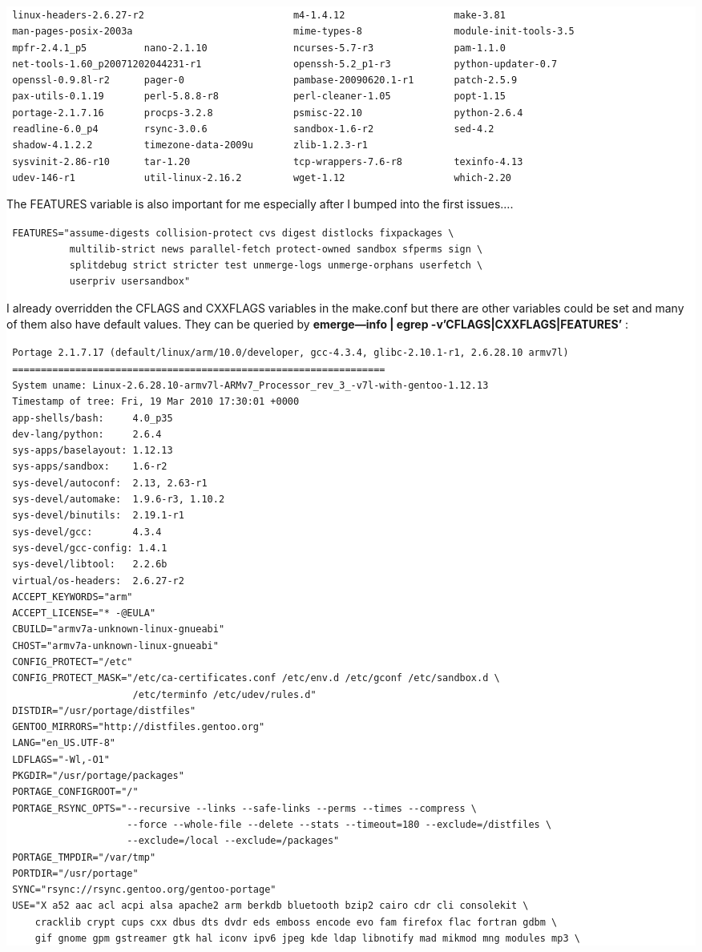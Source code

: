 ```
 linux-headers-2.6.27-r2                          m4-1.4.12                   make-3.81
 man-pages-posix-2003a                            mime-types-8                module-init-tools-3.5
 mpfr-2.4.1_p5          nano-2.1.10               ncurses-5.7-r3              pam-1.1.0
 net-tools-1.60_p20071202044231-r1                openssh-5.2_p1-r3           python-updater-0.7
 openssl-0.9.8l-r2      pager-0                   pambase-20090620.1-r1       patch-2.5.9
 pax-utils-0.1.19       perl-5.8.8-r8             perl-cleaner-1.05           popt-1.15
 portage-2.1.7.16       procps-3.2.8              psmisc-22.10                python-2.6.4
 readline-6.0_p4        rsync-3.0.6               sandbox-1.6-r2              sed-4.2
 shadow-4.1.2.2         timezone-data-2009u       zlib-1.2.3-r1     
 sysvinit-2.86-r10      tar-1.20                  tcp-wrappers-7.6-r8         texinfo-4.13
 udev-146-r1            util-linux-2.16.2         wget-1.12                   which-2.20
```

The FEATURES variable is also important for me especially after I bumped into the first issues….

```
 FEATURES="assume-digests collision-protect cvs digest distlocks fixpackages \
           multilib-strict news parallel-fetch protect-owned sandbox sfperms sign \
           splitdebug strict stricter test unmerge-logs unmerge-orphans userfetch \
           userpriv usersandbox"
```

I already overridden the CFLAGS and CXXFLAGS variables in the make.conf but there are other variables could be set and many of them also have default values. They can be queried by **emerge—info | egrep -v’CFLAGS|CXXFLAGS|FEATURES’** :

```
 Portage 2.1.7.17 (default/linux/arm/10.0/developer, gcc-4.3.4, glibc-2.10.1-r1, 2.6.28.10 armv7l)
 =================================================================
 System uname: Linux-2.6.28.10-armv7l-ARMv7_Processor_rev_3_-v7l-with-gentoo-1.12.13
 Timestamp of tree: Fri, 19 Mar 2010 17:30:01 +0000
 app-shells/bash:     4.0_p35
 dev-lang/python:     2.6.4
 sys-apps/baselayout: 1.12.13
 sys-apps/sandbox:    1.6-r2
 sys-devel/autoconf:  2.13, 2.63-r1
 sys-devel/automake:  1.9.6-r3, 1.10.2
 sys-devel/binutils:  2.19.1-r1
 sys-devel/gcc:       4.3.4
 sys-devel/gcc-config: 1.4.1
 sys-devel/libtool:   2.2.6b
 virtual/os-headers:  2.6.27-r2
 ACCEPT_KEYWORDS="arm" 
 ACCEPT_LICENSE="* -@EULA" 
 CBUILD="armv7a-unknown-linux-gnueabi" 
 CHOST="armv7a-unknown-linux-gnueabi" 
 CONFIG_PROTECT="/etc" 
 CONFIG_PROTECT_MASK="/etc/ca-certificates.conf /etc/env.d /etc/gconf /etc/sandbox.d \
                      /etc/terminfo /etc/udev/rules.d" 
 DISTDIR="/usr/portage/distfiles" 
 GENTOO_MIRRORS="http://distfiles.gentoo.org" 
 LANG="en_US.UTF-8" 
 LDFLAGS="-Wl,-O1" 
 PKGDIR="/usr/portage/packages" 
 PORTAGE_CONFIGROOT="/" 
 PORTAGE_RSYNC_OPTS="--recursive --links --safe-links --perms --times --compress \
                     --force --whole-file --delete --stats --timeout=180 --exclude=/distfiles \
                     --exclude=/local --exclude=/packages" 
 PORTAGE_TMPDIR="/var/tmp" 
 PORTDIR="/usr/portage" 
 SYNC="rsync://rsync.gentoo.org/gentoo-portage" 
 USE="X a52 aac acl acpi alsa apache2 arm berkdb bluetooth bzip2 cairo cdr cli consolekit \
     cracklib crypt cups cxx dbus dts dvdr eds emboss encode evo fam firefox flac fortran gdbm \
     gif gnome gpm gstreamer gtk hal iconv ipv6 jpeg kde ldap libnotify mad mikmod mng modules mp3 \
```